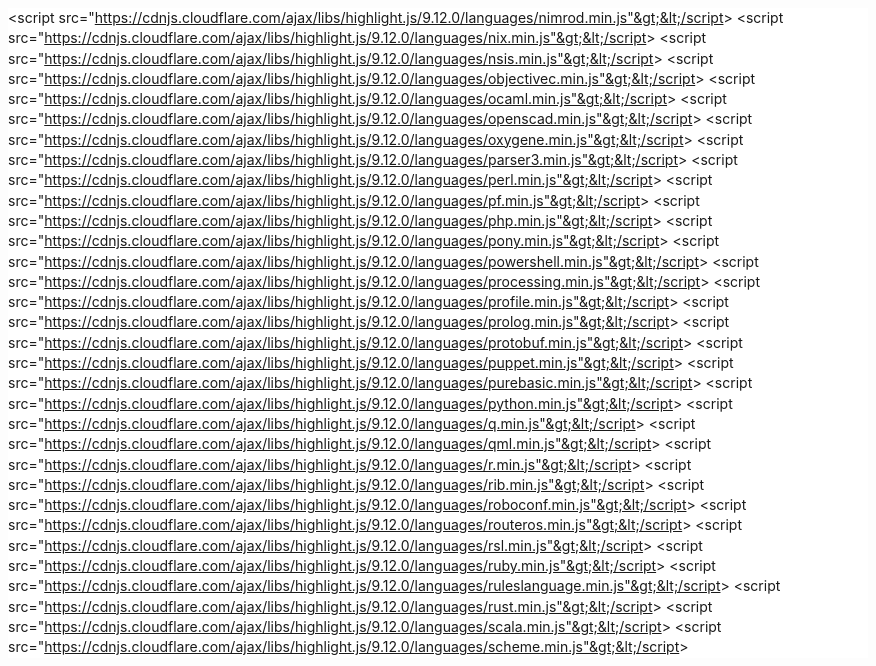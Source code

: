 &lt;script src="https://cdnjs.cloudflare.com/ajax/libs/highlight.js/9.12.0/languages/nimrod.min.js"&gt;&lt;/script&gt;
&lt;script src="https://cdnjs.cloudflare.com/ajax/libs/highlight.js/9.12.0/languages/nix.min.js"&gt;&lt;/script&gt;
&lt;script src="https://cdnjs.cloudflare.com/ajax/libs/highlight.js/9.12.0/languages/nsis.min.js"&gt;&lt;/script&gt;
&lt;script src="https://cdnjs.cloudflare.com/ajax/libs/highlight.js/9.12.0/languages/objectivec.min.js"&gt;&lt;/script&gt;
&lt;script src="https://cdnjs.cloudflare.com/ajax/libs/highlight.js/9.12.0/languages/ocaml.min.js"&gt;&lt;/script&gt;
&lt;script src="https://cdnjs.cloudflare.com/ajax/libs/highlight.js/9.12.0/languages/openscad.min.js"&gt;&lt;/script&gt;
&lt;script src="https://cdnjs.cloudflare.com/ajax/libs/highlight.js/9.12.0/languages/oxygene.min.js"&gt;&lt;/script&gt;
&lt;script src="https://cdnjs.cloudflare.com/ajax/libs/highlight.js/9.12.0/languages/parser3.min.js"&gt;&lt;/script&gt;
&lt;script src="https://cdnjs.cloudflare.com/ajax/libs/highlight.js/9.12.0/languages/perl.min.js"&gt;&lt;/script&gt;
&lt;script src="https://cdnjs.cloudflare.com/ajax/libs/highlight.js/9.12.0/languages/pf.min.js"&gt;&lt;/script&gt;
&lt;script src="https://cdnjs.cloudflare.com/ajax/libs/highlight.js/9.12.0/languages/php.min.js"&gt;&lt;/script&gt;
&lt;script src="https://cdnjs.cloudflare.com/ajax/libs/highlight.js/9.12.0/languages/pony.min.js"&gt;&lt;/script&gt;
&lt;script src="https://cdnjs.cloudflare.com/ajax/libs/highlight.js/9.12.0/languages/powershell.min.js"&gt;&lt;/script&gt;
&lt;script src="https://cdnjs.cloudflare.com/ajax/libs/highlight.js/9.12.0/languages/processing.min.js"&gt;&lt;/script&gt;
&lt;script src="https://cdnjs.cloudflare.com/ajax/libs/highlight.js/9.12.0/languages/profile.min.js"&gt;&lt;/script&gt;
&lt;script src="https://cdnjs.cloudflare.com/ajax/libs/highlight.js/9.12.0/languages/prolog.min.js"&gt;&lt;/script&gt;
&lt;script src="https://cdnjs.cloudflare.com/ajax/libs/highlight.js/9.12.0/languages/protobuf.min.js"&gt;&lt;/script&gt;
&lt;script src="https://cdnjs.cloudflare.com/ajax/libs/highlight.js/9.12.0/languages/puppet.min.js"&gt;&lt;/script&gt;
&lt;script src="https://cdnjs.cloudflare.com/ajax/libs/highlight.js/9.12.0/languages/purebasic.min.js"&gt;&lt;/script&gt;
&lt;script src="https://cdnjs.cloudflare.com/ajax/libs/highlight.js/9.12.0/languages/python.min.js"&gt;&lt;/script&gt;
&lt;script src="https://cdnjs.cloudflare.com/ajax/libs/highlight.js/9.12.0/languages/q.min.js"&gt;&lt;/script&gt;
&lt;script src="https://cdnjs.cloudflare.com/ajax/libs/highlight.js/9.12.0/languages/qml.min.js"&gt;&lt;/script&gt;
&lt;script src="https://cdnjs.cloudflare.com/ajax/libs/highlight.js/9.12.0/languages/r.min.js"&gt;&lt;/script&gt;
&lt;script src="https://cdnjs.cloudflare.com/ajax/libs/highlight.js/9.12.0/languages/rib.min.js"&gt;&lt;/script&gt;
&lt;script src="https://cdnjs.cloudflare.com/ajax/libs/highlight.js/9.12.0/languages/roboconf.min.js"&gt;&lt;/script&gt;
&lt;script src="https://cdnjs.cloudflare.com/ajax/libs/highlight.js/9.12.0/languages/routeros.min.js"&gt;&lt;/script&gt;
&lt;script src="https://cdnjs.cloudflare.com/ajax/libs/highlight.js/9.12.0/languages/rsl.min.js"&gt;&lt;/script&gt;
&lt;script src="https://cdnjs.cloudflare.com/ajax/libs/highlight.js/9.12.0/languages/ruby.min.js"&gt;&lt;/script&gt;
&lt;script src="https://cdnjs.cloudflare.com/ajax/libs/highlight.js/9.12.0/languages/ruleslanguage.min.js"&gt;&lt;/script&gt;
&lt;script src="https://cdnjs.cloudflare.com/ajax/libs/highlight.js/9.12.0/languages/rust.min.js"&gt;&lt;/script&gt;
&lt;script src="https://cdnjs.cloudflare.com/ajax/libs/highlight.js/9.12.0/languages/scala.min.js"&gt;&lt;/script&gt;
&lt;script src="https://cdnjs.cloudflare.com/ajax/libs/highlight.js/9.12.0/languages/scheme.min.js"&gt;&lt;/script&gt;